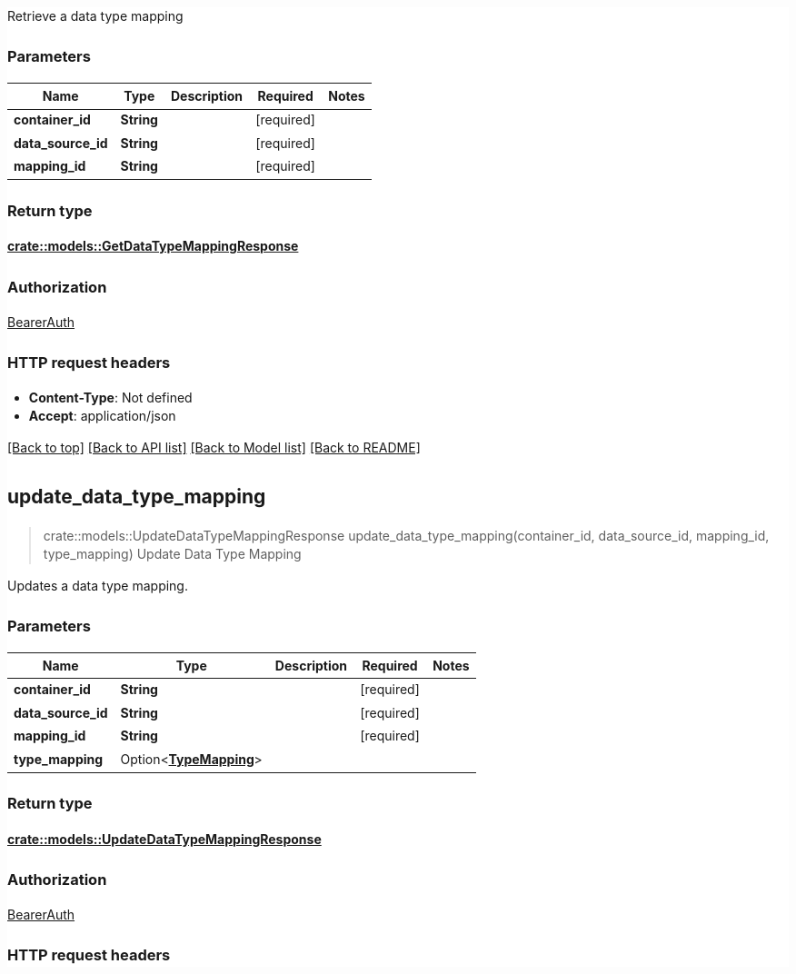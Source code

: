 Retrieve a data type mapping

### Parameters


Name | Type | Description  | Required | Notes
------------- | ------------- | ------------- | ------------- | -------------
**container_id** | **String** |  | [required] |
**data_source_id** | **String** |  | [required] |
**mapping_id** | **String** |  | [required] |

### Return type

[**crate::models::GetDataTypeMappingResponse**](GetDataTypeMappingResponse.md)

### Authorization

[BearerAuth](../README.md#BearerAuth)

### HTTP request headers

- **Content-Type**: Not defined
- **Accept**: application/json

[[Back to top]](#) [[Back to API list]](../README.md#documentation-for-api-endpoints) [[Back to Model list]](../README.md#documentation-for-models) [[Back to README]](../README.md)


## update_data_type_mapping

> crate::models::UpdateDataTypeMappingResponse update_data_type_mapping(container_id, data_source_id, mapping_id, type_mapping)
Update Data Type Mapping

Updates a data type mapping.

### Parameters


Name | Type | Description  | Required | Notes
------------- | ------------- | ------------- | ------------- | -------------
**container_id** | **String** |  | [required] |
**data_source_id** | **String** |  | [required] |
**mapping_id** | **String** |  | [required] |
**type_mapping** | Option<[**TypeMapping**](TypeMapping.md)> |  |  |

### Return type

[**crate::models::UpdateDataTypeMappingResponse**](UpdateDataTypeMappingResponse.md)

### Authorization

[BearerAuth](../README.md#BearerAuth)

### HTTP request headers

